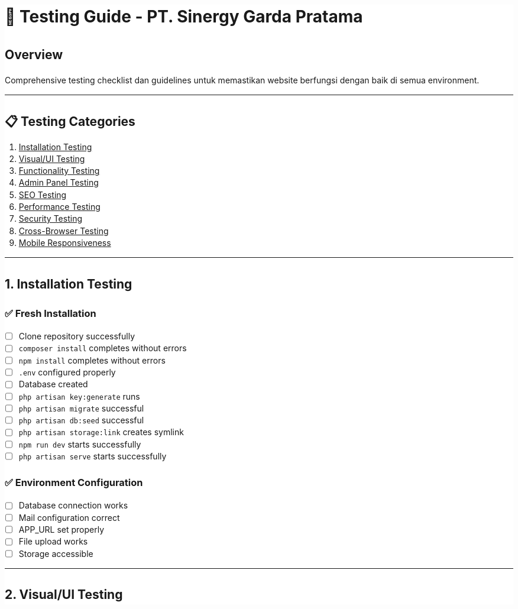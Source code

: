 # 🧪 Testing Guide - PT. Sinergy Garda Pratama

## Overview

Comprehensive testing checklist dan guidelines untuk memastikan website berfungsi dengan baik di semua environment.

---

## 📋 Testing Categories

1. [Installation Testing](#1-installation-testing)
2. [Visual/UI Testing](#2-visualui-testing)
3. [Functionality Testing](#3-functionality-testing)
4. [Admin Panel Testing](#4-admin-panel-testing)
5. [SEO Testing](#5-seo-testing)
6. [Performance Testing](#6-performance-testing)
7. [Security Testing](#7-security-testing)
8. [Cross-Browser Testing](#8-cross-browser-testing)
9. [Mobile Responsiveness](#9-mobile-responsiveness)

---

## 1. Installation Testing

### ✅ Fresh Installation
- [ ] Clone repository successfully
- [ ] `composer install` completes without errors
- [ ] `npm install` completes without errors
- [ ] `.env` configured properly
- [ ] Database created
- [ ] `php artisan key:generate` runs
- [ ] `php artisan migrate` successful
- [ ] `php artisan db:seed` successful
- [ ] `php artisan storage:link` creates symlink
- [ ] `npm run dev` starts successfully
- [ ] `php artisan serve` starts successfully

### ✅ Environment Configuration
- [ ] Database connection works
- [ ] Mail configuration correct
- [ ] APP_URL set properly
- [ ] File upload works
- [ ] Storage accessible

---

## 2. Visual/UI Testing
